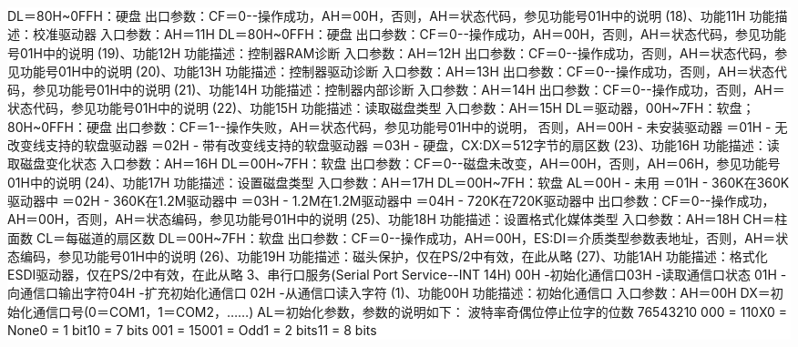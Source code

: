 DL＝80H~0FFH：硬盘
出口参数：CF＝0--操作成功，AH＝00H，否则，AH＝状态代码，参见功能号01H中的说明
(18)、功能11H
功能描述：校准驱动器
入口参数：AH＝11H
DL＝80H~0FFH：硬盘
出口参数：CF＝0--操作成功，AH＝00H，否则，AH＝状态代码，参见功能号01H中的说明
(19)、功能12H
功能描述：控制器RAM诊断
入口参数：AH＝12H
出口参数：CF＝0--操作成功，否则，AH＝状态代码，参见功能号01H中的说明
(20)、功能13H
功能描述：控制器驱动诊断
入口参数：AH＝13H
出口参数：CF＝0--操作成功，否则，AH＝状态代码，参见功能号01H中的说明
(21)、功能14H
功能描述：控制器内部诊断
入口参数：AH＝14H
出口参数：CF＝0--操作成功，否则，AH＝状态代码，参见功能号01H中的说明
(22)、功能15H
功能描述：读取磁盘类型
入口参数：AH＝15H
DL＝驱动器，00H~7FH：软盘；80H~0FFH：硬盘
出口参数：CF＝1--操作失败，AH＝状态代码，参见功能号01H中的说明， 否则，AH＝00H - 未安装驱动器
＝01H - 无改变线支持的软盘驱动器
＝02H - 带有改变线支持的软盘驱动器
＝03H - 硬盘，CX:DX＝512字节的扇区数
(23)、功能16H
功能描述：读取磁盘变化状态
入口参数：AH＝16H
DL＝00H~7FH：软盘
出口参数：CF＝0--磁盘未改变，AH＝00H，否则，AH＝06H，参见功能号01H中的说明
(24)、功能17H
功能描述：设置磁盘类型
入口参数：AH＝17H
DL＝00H~7FH：软盘 AL＝00H - 未用
＝01H - 360K在360K驱动器中
＝02H - 360K在1.2M驱动器中
＝03H - 1.2M在1.2M驱动器中
＝04H - 720K在720K驱动器中
出口参数：CF＝0--操作成功，AH＝00H，否则，AH＝状态编码，参见功能号01H中的说明
(25)、功能18H
功能描述：设置格式化媒体类型
入口参数：AH＝18H
CH＝柱面数
CL＝每磁道的扇区数
DL＝00H~7FH：软盘
出口参数：CF＝0--操作成功，AH＝00H，ES:DI＝介质类型参数表地址，否则，AH＝状态编码，参见功能号01H中的说明
(26)、功能19H
功能描述：磁头保护，仅在PS/2中有效，在此从略
(27)、功能1AH
功能描述：格式化ESDI驱动器，仅在PS/2中有效，在此从略
3、串行口服务(Serial Port Service--INT 14H)
00H -初始化通信口03H -读取通信口状态
01H -向通信口输出字符04H -扩充初始化通信口
02H -从通信口读入字符
(1)、功能00H
功能描述：初始化通信口
入口参数：AH＝00H
DX＝初始化通信口号(0＝COM1，1＝COM2，……)
AL＝初始化参数，参数的说明如下： 波特率奇偶位停止位字的位数
76543210
000 = 110X0 = None0 = 1 bit10 = 7 bits
001 = 15001 = Odd1 = 2 bits11 = 8 bits